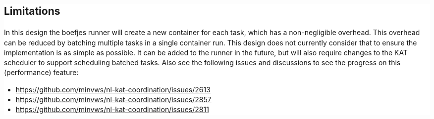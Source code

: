## Limitations

In this design the boefjes runner will create a new container for each task,
which has a non-negligible overhead. This overhead can be reduced by batching
multiple tasks in a single container run. This design does not currently
consider that to ensure the implementation is as simple as possible. It can be
added to the runner in the future, but will also require changes to the KAT
scheduler to support scheduling batched tasks. Also see the following issues
and discussions to see the progress on this (performance) feature:

- https://github.com/minvws/nl-kat-coordination/issues/2613
- https://github.com/minvws/nl-kat-coordination/issues/2857
- https://github.com/minvws/nl-kat-coordination/issues/2811
